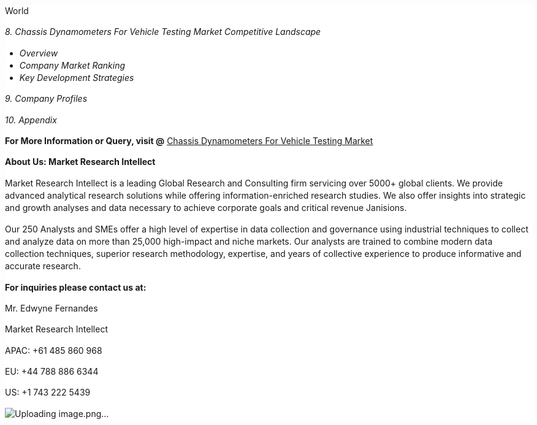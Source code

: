 World</span></em></li></ul><p><em><span class="font-[700]">8. Chassis Dynamometers For Vehicle Testing Market Competitive Landscape</span></em></p><ul><li><em><span class="">Overview</span></em></li><li><em><span class="">Company Market Ranking</span></em></li><li><em><span class="">Key Development Strategies</span></em></li></ul><p><em><span class="font-[700]">9. Company Profiles</span></em></p><p><em><span class="font-[700]">10. Appendix</span></em></p><p><span class="font-[700]"><strong>For More Information or Query, visit&nbsp;@</strong>&nbsp;</span><span class="font-[700]"><a href="https://www.marketresearchintellect.com/product/global-chassis-dynamometers-for-vehicle-testing-market/?utm_source=Linkedin&utm_medium=846" target="_blank" data-tracking-control-name="article-ssr-frontend-pulse_little-text-block" data-tracking-will-navigate="" data-test-link="">Chassis Dynamometers For Vehicle Testing Market</a></span></p><p><strong><span class="font-[700]">About Us: Market Research Intellect</span></strong></p><p><span class="">Market Research Intellect is a leading Global Research and Consulting firm servicing over 5000+ global clients. We provide advanced analytical research solutions while offering information-enriched research studies.&nbsp;</span>We also offer insights into strategic and growth analyses and data necessary to achieve corporate goals and critical revenue Janisions.</p><p><span class="">Our 250 Analysts and SMEs offer a high level of expertise in data collection and governance using industrial techniques to collect and analyze data on more than 25,000 high-impact and niche markets. Our analysts are trained to combine modern data collection techniques, superior research methodology, expertise, and years of collective experience to produce informative and accurate research.</span></p><p><strong>For inquiries please contact us at:</strong></p><p>Mr. Edwyne Fernandes</p><p>Market Research Intellect</p><p>APAC: +61 485 860 968</p><p>EU: +44 788 886 6344</p><p>US: +1 743 222 5439</p>
![Uploading image.png…]()
